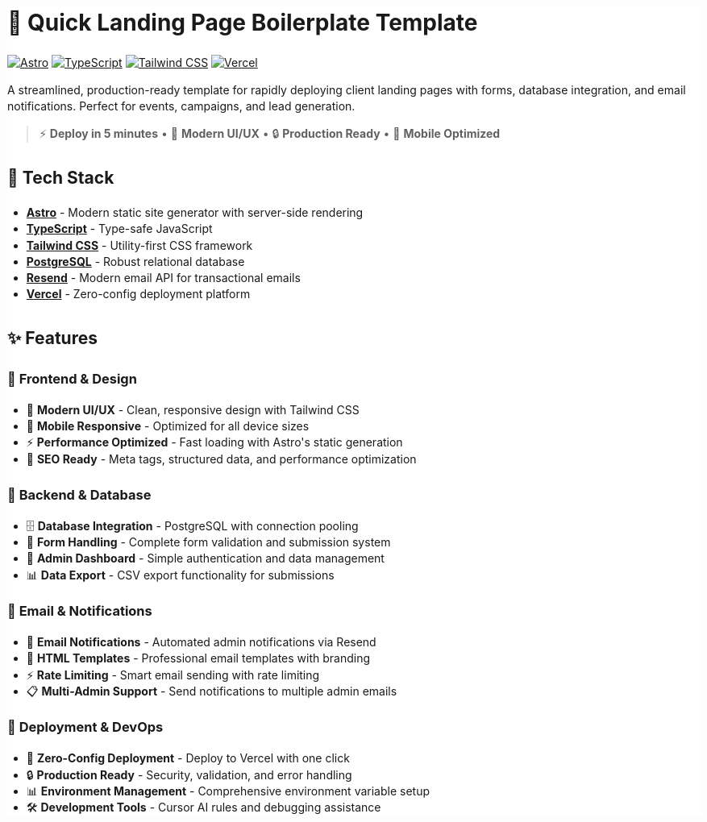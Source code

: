 # 🚀 Quick Landing Page Boilerplate Template

[![Astro](https://img.shields.io/badge/Astro-5.14.0-FF5D01?logo=astro&logoColor=white)](https://astro.build/)
[![TypeScript](https://img.shields.io/badge/TypeScript-5.0+-3178C6?logo=typescript&logoColor=white)](https://www.typescriptlang.org/)
[![Tailwind CSS](https://img.shields.io/badge/Tailwind_CSS-3.4+-06B6D4?logo=tailwindcss&logoColor=white)](https://tailwindcss.com/)
[![Vercel](https://img.shields.io/badge/Vercel-Deploy-000000?logo=vercel&logoColor=white)](https://vercel.com/)

A streamlined, production-ready template for rapidly deploying client landing pages with forms, database integration, and email notifications. Perfect for events, campaigns, and lead generation.

> ⚡ **Deploy in 5 minutes** • 🎨 **Modern UI/UX** • 🔒 **Production Ready** • 📱 **Mobile Optimized**

## 🚀 Tech Stack

- **[Astro](https://astro.build/)** - Modern static site generator with server-side rendering
- **[TypeScript](https://www.typescriptlang.org/)** - Type-safe JavaScript
- **[Tailwind CSS](https://tailwindcss.com/)** - Utility-first CSS framework
- **[PostgreSQL](https://www.postgresql.org/)** - Robust relational database
- **[Resend](https://resend.com/)** - Modern email API for transactional emails
- **[Vercel](https://vercel.com/)** - Zero-config deployment platform

## ✨ Features

### 🎨 **Frontend & Design**
- 🎨 **Modern UI/UX** - Clean, responsive design with Tailwind CSS
- 📱 **Mobile Responsive** - Optimized for all device sizes
- ⚡ **Performance Optimized** - Fast loading with Astro's static generation
- 🎯 **SEO Ready** - Meta tags, structured data, and performance optimization

### 🔧 **Backend & Database**
- 🗄️ **Database Integration** - PostgreSQL with connection pooling
- 📝 **Form Handling** - Complete form validation and submission system
- 🔐 **Admin Dashboard** - Simple authentication and data management
- 📊 **Data Export** - CSV export functionality for submissions

### 📧 **Email & Notifications**
- 📧 **Email Notifications** - Automated admin notifications via Resend
- 📨 **HTML Templates** - Professional email templates with branding
- ⚡ **Rate Limiting** - Smart email sending with rate limiting
- 📋 **Multi-Admin Support** - Send notifications to multiple admin emails

### 🚀 **Deployment & DevOps**
- 🚀 **Zero-Config Deployment** - Deploy to Vercel with one click
- 🔒 **Production Ready** - Security, validation, and error handling
- 📊 **Environment Management** - Comprehensive environment variable setup
- 🛠️ **Development Tools** - Cursor AI rules and debugging assistance
